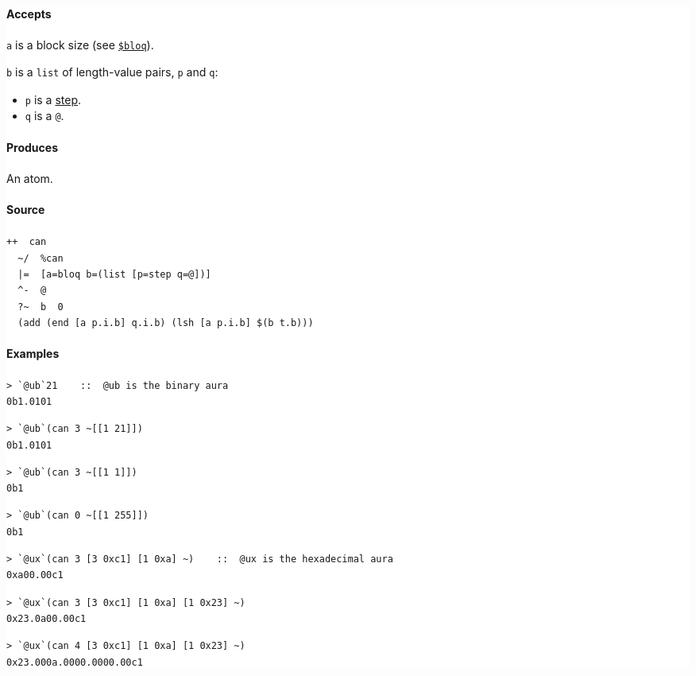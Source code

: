 #### Accepts

`a` is a block size (see [`$bloq`](/docs/hoon/reference/stdlib/1c#bloq)).

`b` is a `list` of length-value pairs, `p` and `q`:

- `p` is a [step](/docs/hoon/reference/stdlib/1c/#step).
- `q` is a `@`.

#### Produces

An atom.

#### Source

```hoon
++  can
  ~/  %can
  |=  [a=bloq b=(list [p=step q=@])]
  ^-  @
  ?~  b  0
  (add (end [a p.i.b] q.i.b) (lsh [a p.i.b] $(b t.b)))
```

#### Examples

```
> `@ub`21    ::  @ub is the binary aura
0b1.0101
```

```
> `@ub`(can 3 ~[[1 21]])
0b1.0101
```

```
> `@ub`(can 3 ~[[1 1]])
0b1
```

```
> `@ub`(can 0 ~[[1 255]])
0b1
```

```
> `@ux`(can 3 [3 0xc1] [1 0xa] ~)    ::  @ux is the hexadecimal aura
0xa00.00c1
```

```
> `@ux`(can 3 [3 0xc1] [1 0xa] [1 0x23] ~)
0x23.0a00.00c1
```

```
> `@ux`(can 4 [3 0xc1] [1 0xa] [1 0x23] ~)
0x23.000a.0000.0000.00c1
```
